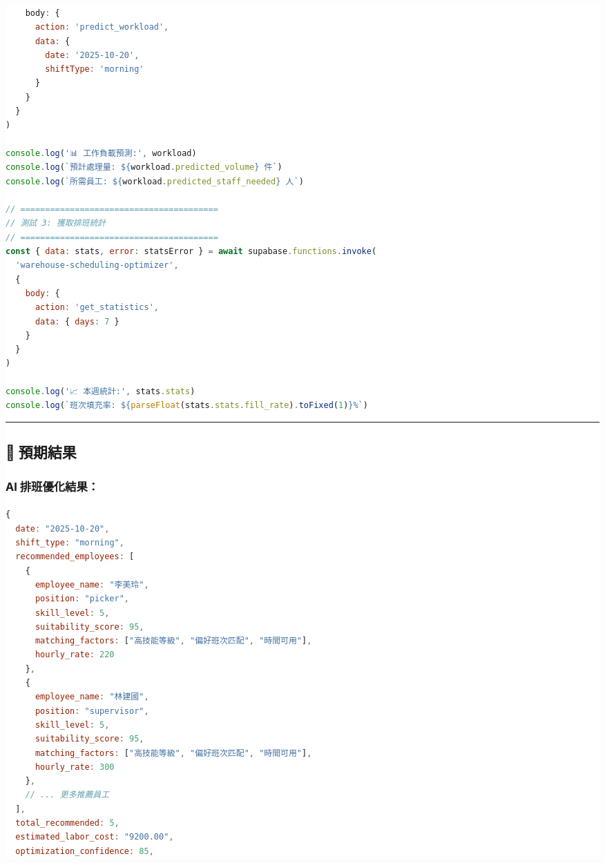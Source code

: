 ```javascript
    body: {
      action: 'predict_workload',
      data: {
        date: '2025-10-20',
        shiftType: 'morning'
      }
    }
  }
)

console.log('📊 工作負載預測:', workload)
console.log(`預計處理量: ${workload.predicted_volume} 件`)
console.log(`所需員工: ${workload.predicted_staff_needed} 人`)

// ========================================
// 測試 3: 獲取排班統計
// ========================================
const { data: stats, error: statsError } = await supabase.functions.invoke(
  'warehouse-scheduling-optimizer',
  {
    body: {
      action: 'get_statistics',
      data: { days: 7 }
    }
  }
)

console.log('📈 本週統計:', stats.stats)
console.log(`班次填充率: ${parseFloat(stats.stats.fill_rate).toFixed(1)}%`)
```

---

## 🎊 預期結果

### AI 排班優化結果：
```javascript
{
  date: "2025-10-20",
  shift_type: "morning",
  recommended_employees: [
    {
      employee_name: "李美玲",
      position: "picker",
      skill_level: 5,
      suitability_score: 95,
      matching_factors: ["高技能等級", "偏好班次匹配", "時間可用"],
      hourly_rate: 220
    },
    {
      employee_name: "林建國",
      position: "supervisor",
      skill_level: 5,
      suitability_score: 95,
      matching_factors: ["高技能等級", "偏好班次匹配", "時間可用"],
      hourly_rate: 300
    },
    // ... 更多推薦員工
  ],
  total_recommended: 5,
  estimated_labor_cost: "9200.00",
  optimization_confidence: 85,
```